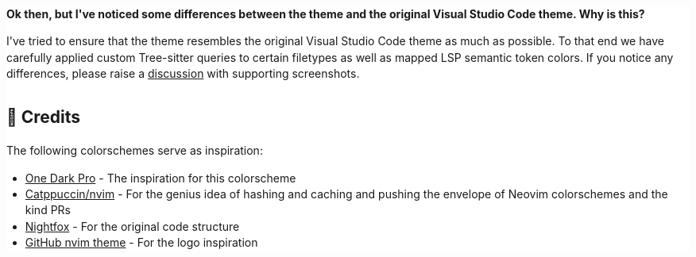 **Ok then, but I've noticed some differences between the theme and the original Visual Studio Code theme. Why is this?**

I've tried to ensure that the theme resembles the original Visual Studio Code theme as much as possible. To that end we have carefully applied custom Tree-sitter queries to certain filetypes as well as mapped LSP semantic token colors. If you notice any differences, please raise a [discussion](https://github.com/olimorris/onedarkpro.nvim/discussions/new?category=color-match) with supporting screenshots.

## :clap: Credits

The following colorschemes serve as inspiration:

- [One Dark Pro](https://github.com/Binaryify/OneDark-Pro) - The inspiration for this colorscheme
- [Catppuccin/nvim](https://github.com/catppuccin/nvim) - For the genius idea of hashing and caching and pushing the envelope of Neovim colorschemes and the kind PRs
- [Nightfox](https://github.com/EdenEast/nightfox.nvim) - For the original code structure
- [GitHub nvim theme](https://github.com/projekt0n/github-nvim-theme) - For the logo inspiration
